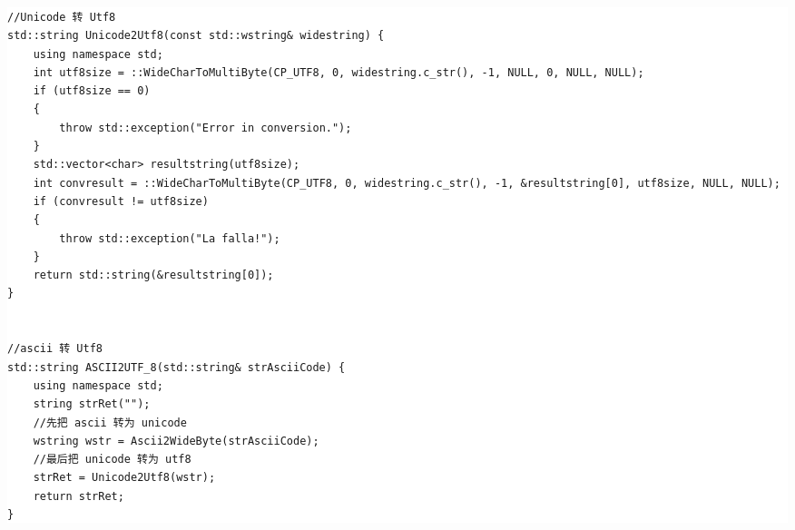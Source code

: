 ```
//Unicode 转 Utf8 
std::string Unicode2Utf8(const std::wstring& widestring) {
	using namespace std;
	int utf8size = ::WideCharToMultiByte(CP_UTF8, 0, widestring.c_str(), -1, NULL, 0, NULL, NULL);
	if (utf8size == 0)
	{
		throw std::exception("Error in conversion.");
	}
	std::vector<char> resultstring(utf8size);
	int convresult = ::WideCharToMultiByte(CP_UTF8, 0, widestring.c_str(), -1, &resultstring[0], utf8size, NULL, NULL);
	if (convresult != utf8size)
	{
		throw std::exception("La falla!");
	}
	return std::string(&resultstring[0]);
}


//ascii 转 Utf8 
std::string ASCII2UTF_8(std::string& strAsciiCode) {
	using namespace std;
	string strRet("");
	//先把 ascii 转为 unicode 
	wstring wstr = Ascii2WideByte(strAsciiCode);
	//最后把 unicode 转为 utf8 
	strRet = Unicode2Utf8(wstr);
	return strRet;
}
```


